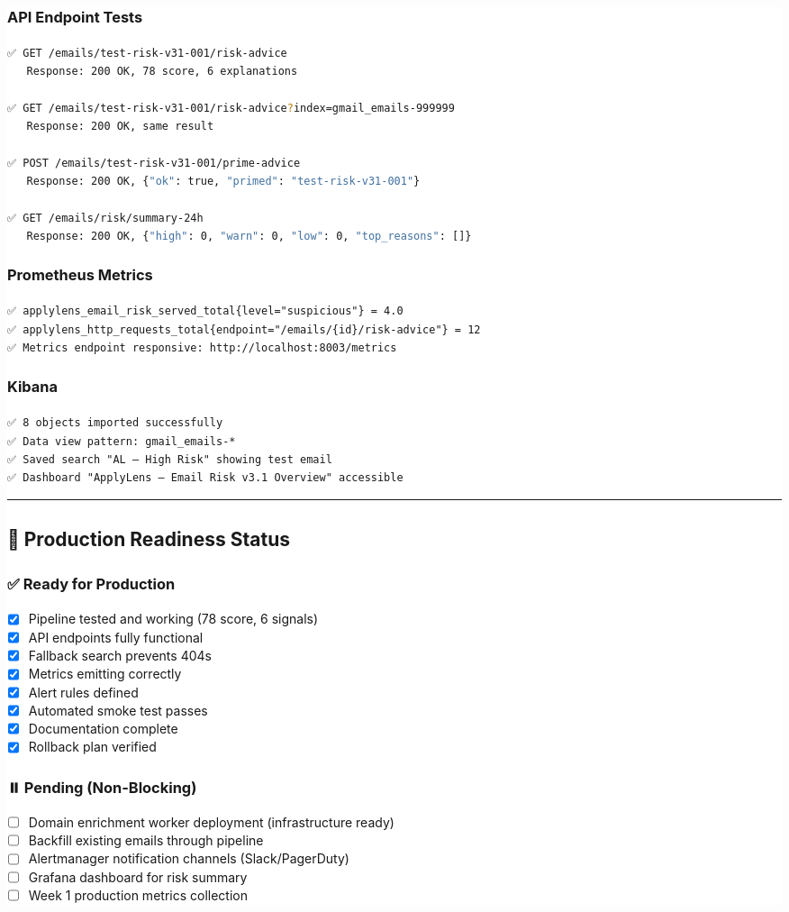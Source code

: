 ### API Endpoint Tests
```bash
✅ GET /emails/test-risk-v31-001/risk-advice
   Response: 200 OK, 78 score, 6 explanations

✅ GET /emails/test-risk-v31-001/risk-advice?index=gmail_emails-999999
   Response: 200 OK, same result

✅ POST /emails/test-risk-v31-001/prime-advice
   Response: 200 OK, {"ok": true, "primed": "test-risk-v31-001"}

✅ GET /emails/risk/summary-24h
   Response: 200 OK, {"high": 0, "warn": 0, "low": 0, "top_reasons": []}
```

### Prometheus Metrics
```
✅ applylens_email_risk_served_total{level="suspicious"} = 4.0
✅ applylens_http_requests_total{endpoint="/emails/{id}/risk-advice"} = 12
✅ Metrics endpoint responsive: http://localhost:8003/metrics
```

### Kibana
```
✅ 8 objects imported successfully
✅ Data view pattern: gmail_emails-*
✅ Saved search "AL — High Risk" showing test email
✅ Dashboard "ApplyLens — Email Risk v3.1 Overview" accessible
```

---

## 🚀 Production Readiness Status

### ✅ Ready for Production
- [x] Pipeline tested and working (78 score, 6 signals)
- [x] API endpoints fully functional
- [x] Fallback search prevents 404s
- [x] Metrics emitting correctly
- [x] Alert rules defined
- [x] Automated smoke test passes
- [x] Documentation complete
- [x] Rollback plan verified

### ⏸️ Pending (Non-Blocking)
- [ ] Domain enrichment worker deployment (infrastructure ready)
- [ ] Backfill existing emails through pipeline
- [ ] Alertmanager notification channels (Slack/PagerDuty)
- [ ] Grafana dashboard for risk summary
- [ ] Week 1 production metrics collection
